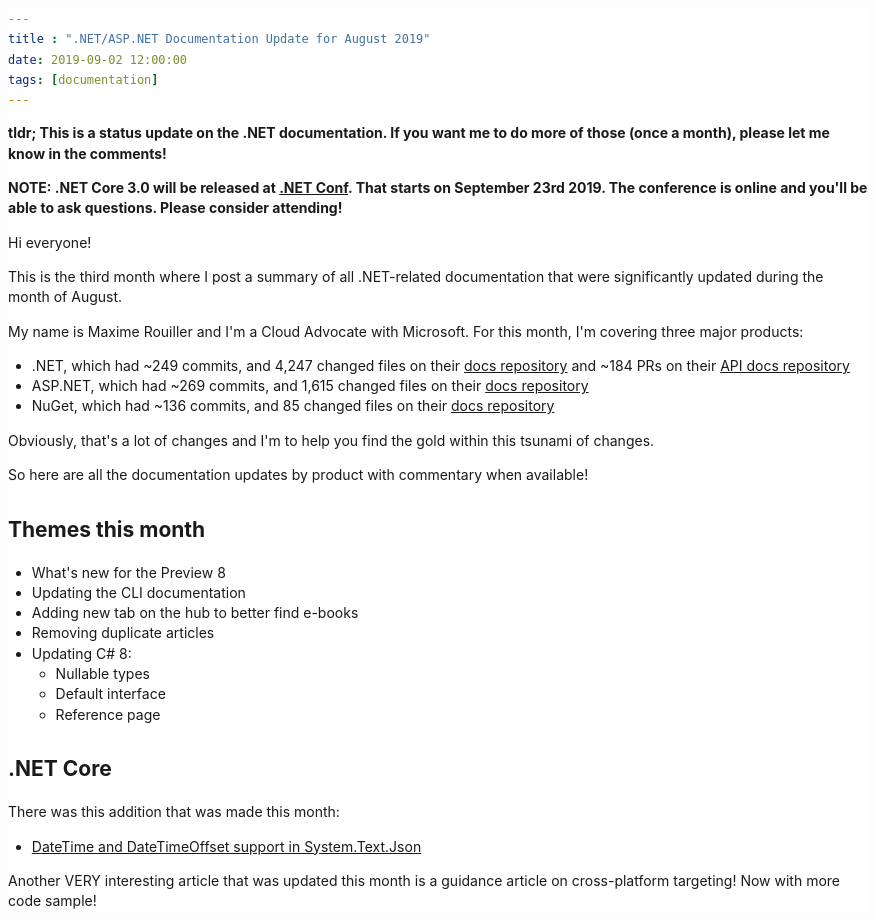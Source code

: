 ```yaml
---
title : ".NET/ASP.NET Documentation Update for August 2019"
date: 2019-09-02 12:00:00
tags: [documentation]
---
```


**tldr; This is a status update on the .NET documentation. If you want me to do more of those (once a month), please let me know in the comments!**

**NOTE: .NET Core 3.0 will be released at [.NET Conf](https://www.dotnetconf.net). That starts on September 23rd 2019. The conference is online and you'll be able to ask questions. Please consider attending!**

Hi everyone!

This is the third month where I post a summary of all .NET-related documentation that were significantly updated during the month of August.

My name is Maxime Rouiller and I'm a Cloud Advocate with Microsoft. For this month, I'm covering three major products:

* .NET, which had ~249 commits, and 4,247 changed files on their [docs repository](https://github.com/dotnet/docs) and ~184 PRs on their [API docs repository](https://github.com/dotnet/dotnet-api-docs)
* ASP.NET, which had ~269 commits, and 1,615 changed files on their [docs repository](https://github.com/aspnet/AspNetCore.Docs)
* NuGet, which had ~136 commits, and 85 changed files on their [docs repository](https://github.com/NuGet/docs.microsoft.com-nuget)

Obviously, that's a lot of changes and I'm to help you find the gold within this tsunami of changes.

So here are all the documentation updates by product with commentary when available!

## Themes this month

* What's new for the Preview 8
* Updating the CLI documentation
* Adding new tab on the hub to better find e-books
* Removing duplicate articles
* Updating C# 8:
  - Nullable types
  - Default interface
  - Reference page

## .NET Core

There was this addition that was made this month:

* [DateTime and DateTimeOffset support in System.Text.Json](https://docs.microsoft.com/dotnet/standard/datetime/system-text-json-support?noop=docs3-reddit-marouill)

Another VERY interesting article that was updated this month is a guidance article on cross-platform targeting! Now with more code sample!
